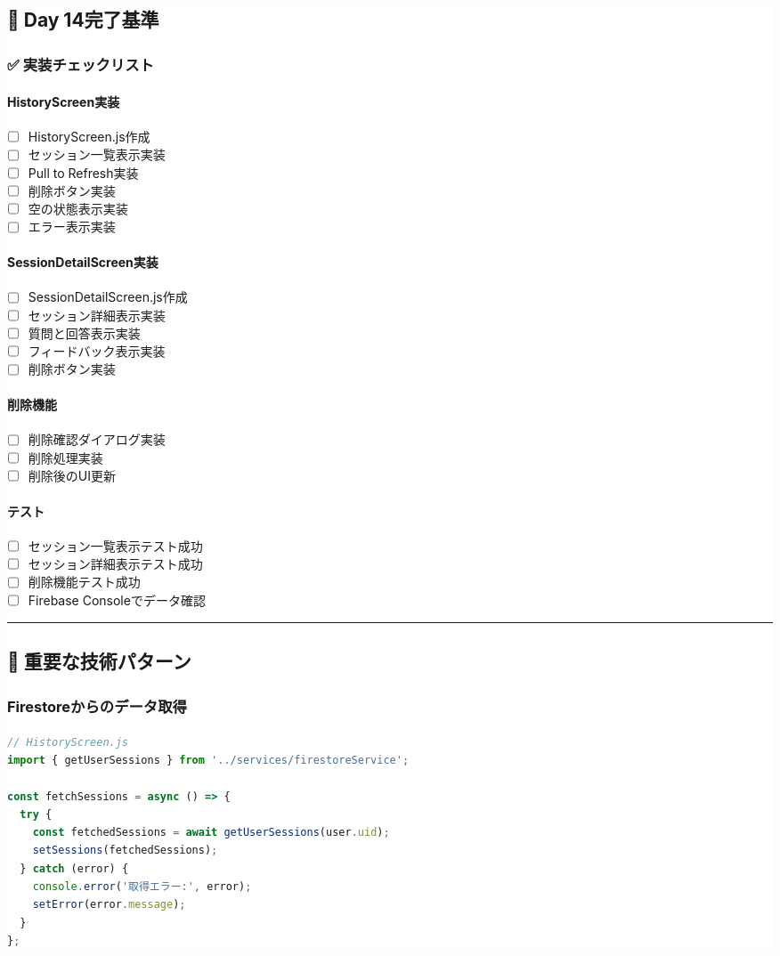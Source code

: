 
## 🔧 Day 14完了基準

### ✅ 実装チェックリスト

#### **HistoryScreen実装**
- [ ] HistoryScreen.js作成
- [ ] セッション一覧表示実装
- [ ] Pull to Refresh実装
- [ ] 削除ボタン実装
- [ ] 空の状態表示実装
- [ ] エラー表示実装

#### **SessionDetailScreen実装**
- [ ] SessionDetailScreen.js作成
- [ ] セッション詳細表示実装
- [ ] 質問と回答表示実装
- [ ] フィードバック表示実装
- [ ] 削除ボタン実装

#### **削除機能**
- [ ] 削除確認ダイアログ実装
- [ ] 削除処理実装
- [ ] 削除後のUI更新

#### **テスト**
- [ ] セッション一覧表示テスト成功
- [ ] セッション詳細表示テスト成功
- [ ] 削除機能テスト成功
- [ ] Firebase Consoleでデータ確認

---

## 📝 重要な技術パターン

### **Firestoreからのデータ取得**

```javascript
// HistoryScreen.js
import { getUserSessions } from '../services/firestoreService';

const fetchSessions = async () => {
  try {
    const fetchedSessions = await getUserSessions(user.uid);
    setSessions(fetchedSessions);
  } catch (error) {
    console.error('取得エラー:', error);
    setError(error.message);
  }
};
```
